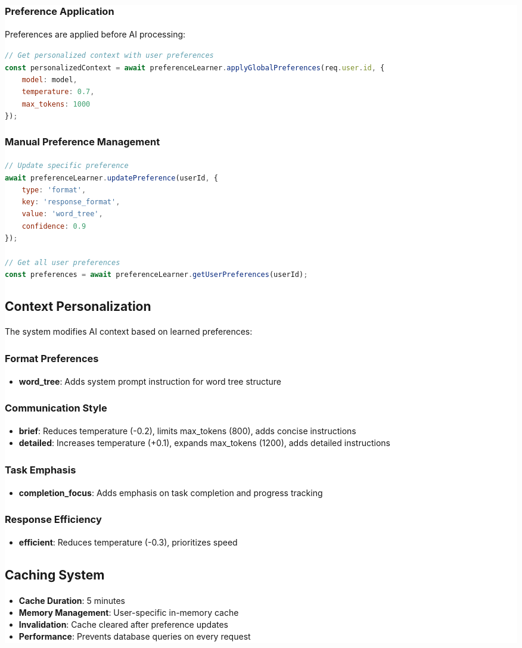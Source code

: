 ### Preference Application
Preferences are applied before AI processing:

```javascript
// Get personalized context with user preferences
const personalizedContext = await preferenceLearner.applyGlobalPreferences(req.user.id, {
    model: model,
    temperature: 0.7,
    max_tokens: 1000
});
```

### Manual Preference Management
```javascript
// Update specific preference
await preferenceLearner.updatePreference(userId, {
    type: 'format',
    key: 'response_format',
    value: 'word_tree',
    confidence: 0.9
});

// Get all user preferences
const preferences = await preferenceLearner.getUserPreferences(userId);
```

## Context Personalization

The system modifies AI context based on learned preferences:

### Format Preferences
- **word_tree**: Adds system prompt instruction for word tree structure

### Communication Style
- **brief**: Reduces temperature (-0.2), limits max_tokens (800), adds concise instructions
- **detailed**: Increases temperature (+0.1), expands max_tokens (1200), adds detailed instructions

### Task Emphasis
- **completion_focus**: Adds emphasis on task completion and progress tracking

### Response Efficiency
- **efficient**: Reduces temperature (-0.3), prioritizes speed

## Caching System

- **Cache Duration**: 5 minutes
- **Memory Management**: User-specific in-memory cache
- **Invalidation**: Cache cleared after preference updates
- **Performance**: Prevents database queries on every request
